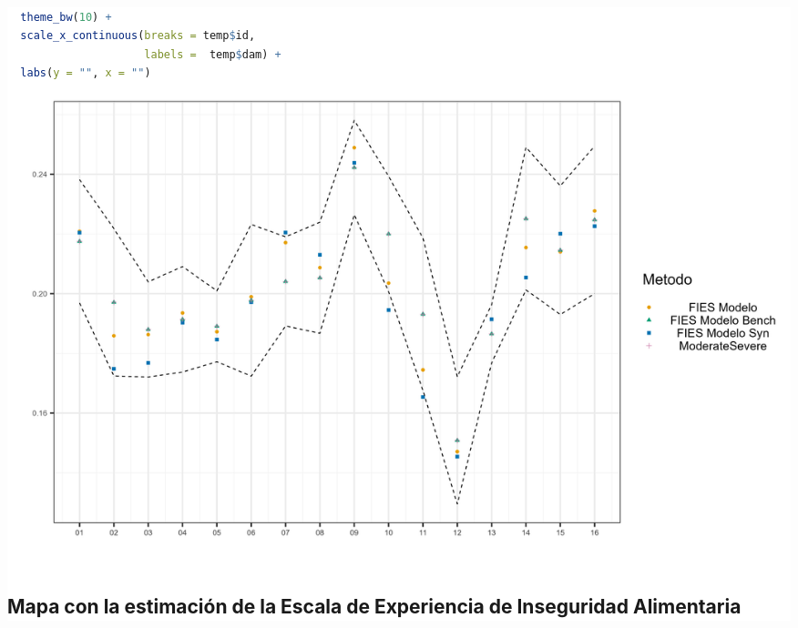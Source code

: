 ```r
  theme_bw(10) + 
  scale_x_continuous(breaks = temp$id,
                     labels =  temp$dam) +
  labs(y = "", x = "")
```


<img src="Data/RecursosBook/03/1_validacion_Bench.jpeg" width="2197" />

## Mapa con la estimación de la Escala de Experiencia de Inseguridad Alimentaria 

